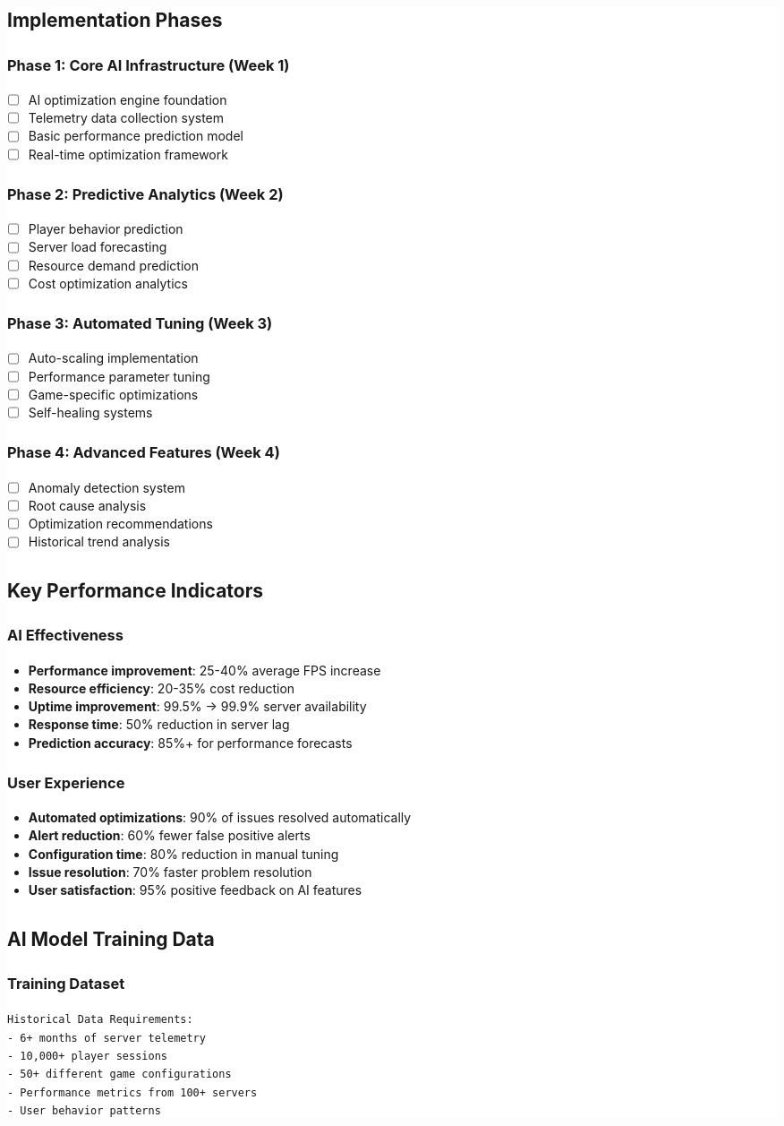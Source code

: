 ## Implementation Phases

### Phase 1: Core AI Infrastructure (Week 1)
- [ ] AI optimization engine foundation
- [ ] Telemetry data collection system
- [ ] Basic performance prediction model
- [ ] Real-time optimization framework

### Phase 2: Predictive Analytics (Week 2)
- [ ] Player behavior prediction
- [ ] Server load forecasting
- [ ] Resource demand prediction
- [ ] Cost optimization analytics

### Phase 3: Automated Tuning (Week 3)
- [ ] Auto-scaling implementation
- [ ] Performance parameter tuning
- [ ] Game-specific optimizations
- [ ] Self-healing systems

### Phase 4: Advanced Features (Week 4)
- [ ] Anomaly detection system
- [ ] Root cause analysis
- [ ] Optimization recommendations
- [ ] Historical trend analysis

## Key Performance Indicators

### AI Effectiveness
- **Performance improvement**: 25-40% average FPS increase
- **Resource efficiency**: 20-35% cost reduction
- **Uptime improvement**: 99.5% → 99.9% server availability
- **Response time**: 50% reduction in server lag
- **Prediction accuracy**: 85%+ for performance forecasts

### User Experience
- **Automated optimizations**: 90% of issues resolved automatically
- **Alert reduction**: 60% fewer false positive alerts
- **Configuration time**: 80% reduction in manual tuning
- **Issue resolution**: 70% faster problem resolution
- **User satisfaction**: 95% positive feedback on AI features

## AI Model Training Data

### Training Dataset
```
Historical Data Requirements:
- 6+ months of server telemetry
- 10,000+ player sessions
- 50+ different game configurations
- Performance metrics from 100+ servers
- User behavior patterns
```

